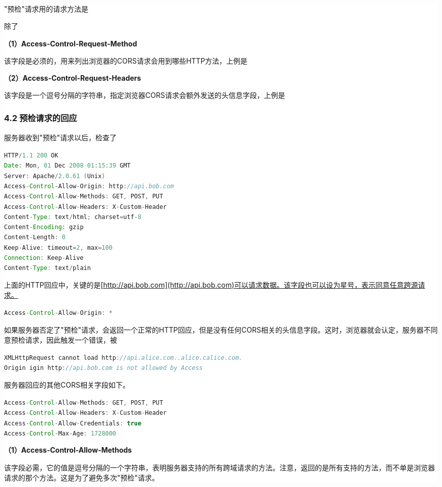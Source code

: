 "预检"请求用的请求方法是

除了

**（1）Access-Control-Request-Method**

该字段是必须的，用来列出浏览器的CORS请求会用到哪些HTTP方法，上例是

**（2）Access-Control-Request-Headers**

该字段是一个逗号分隔的字符串，指定浏览器CORS请求会额外发送的头信息字段，上例是

### 4.2 预检请求的回应

服务器收到"预检"请求以后，检查了

```java
HTTP/1.1 200 OK
Date: Mon, 01 Dec 2008 01:15:39 GMT
Server: Apache/2.0.61 (Unix)
Access-Control-Allow-Origin: http://api.bob.com
Access-Control-Allow-Methods: GET, POST, PUT
Access-Control-Allow-Headers: X-Custom-Header
Content-Type: text/html; charset=utf-8
Content-Encoding: gzip
Content-Length: 0
Keep-Alive: timeout=2, max=100
Connection: Keep-Alive
Content-Type: text/plain

```

上面的HTTP回应中，关键的是[http://api.bob.com](http://api.bob.com)可以请求数据。该字段也可以设为星号，表示同意任意跨源请求。

```java
Access-Control-Allow-Origin: *

```

如果服务器否定了"预检"请求，会返回一个正常的HTTP回应，但是没有任何CORS相关的头信息字段。这时，浏览器就会认定，服务器不同意预检请求，因此触发一个错误，被

```java
XMLHttpRequest cannot load http://api.alice.com..alice.calice.com.
Origin igin http://api.bob.com is not allowed by Access
```

服务器回应的其他CORS相关字段如下。

```java
Access-Control-Allow-Methods: GET, POST, PUT
Access-Control-Allow-Headers: X-Custom-Header
Access-Control-Allow-Credentials: true
Access-Control-Max-Age: 1728000

```

**（1）Access-Control-Allow-Methods**

该字段必需，它的值是逗号分隔的一个字符串，表明服务器支持的所有跨域请求的方法。注意，返回的是所有支持的方法，而不单是浏览器请求的那个方法。这是为了避免多次"预检"请求。
